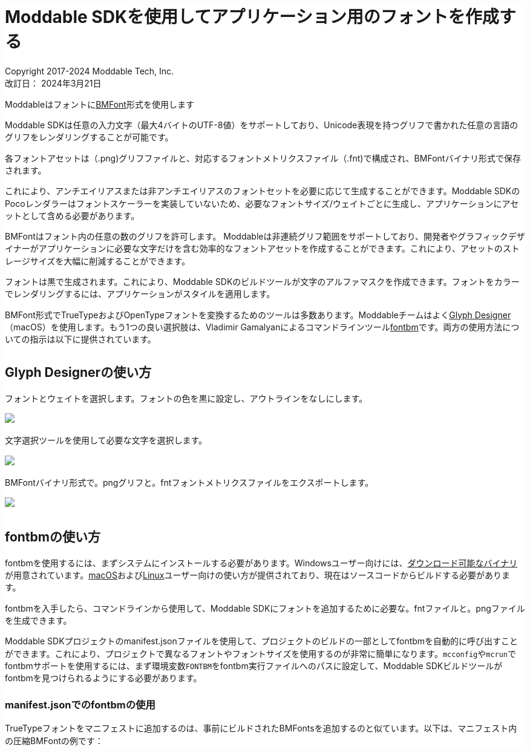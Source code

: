 # Moddable SDKを使用してアプリケーション用のフォントを作成する
Copyright 2017-2024 Moddable Tech, Inc.<BR>
改訂日： 2024年3月21日

Moddableはフォントに[BMFont](http://www.angelcode.com/products/bmfont/doc/file_format.html)形式を使用します

Moddable SDKは任意の入力文字（最大4バイトのUTF-8値）をサポートしており、Unicode表現を持つグリフで書かれた任意の言語のグリフをレンダリングすることが可能です。

各フォントアセットは（.png)グリフファイルと、対応するフォントメトリクスファイル（.fnt)で構成され、BMFontバイナリ形式で保存されます。

これにより、アンチエイリアスまたは非アンチエイリアスのフォントセットを必要に応じて生成することができます。Moddable SDKのPocoレンダラーはフォントスケーラーを実装していないため、必要なフォントサイズ/ウェイトごとに生成し、アプリケーションにアセットとして含める必要があります。

BMFontはフォント内の任意の数のグリフを許可します。
Moddableは非連続グリフ範囲をサポートしており、開発者やグラフィックデザイナーがアプリケーションに必要な文字だけを含む効率的なフォントアセットを作成することができます。これにより、アセットのストレージサイズを大幅に削減することができます。

フォントは黒で生成されます。これにより、Moddable SDKのビルドツールが文字のアルファマスクを作成できます。フォントをカラーでレンダリングするには、アプリケーションがスタイルを適用します。

BMFont形式でTrueTypeおよびOpenTypeフォントを変換するためのツールは多数あります。Moddableチームはよく[Glyph Designer](https://71squared.com/glyphdesigner)（macOS）を使用します。もう1つの良い選択肢は、Vladimir Gamalyanによるコマンドラインツール[fontbm](https://github.com/vladimirgamalyan/fontbm)です。両方の使用方法についての指示は以下に提供されています。

## Glyph Designerの使い方

フォントとウェイトを選択します。フォントの色を黒に設定し、アウトラインをなしにします。

![](../assets/create-fonts/screen01.png)

文字選択ツールを使用して必要な文字を選択します。

![](../assets/create-fonts/screen02.png)

BMFontバイナリ形式で。pngグリフと。fntフォントメトリクスファイルをエクスポートします。

![](../assets/create-fonts/screen03.png)

## fontbmの使い方

fontbmを使用するには、まずシステムにインストールする必要があります。Windowsユーザー向けには、[ダウンロード可能なバイナリ](https://github.com/vladimirgamalyan/fontbm/releases/latest)が用意されています。[macOS](https://github.com/vladimirgamalyan/fontbm#building-macos)および[Linux](https://github.com/vladimirgamalyan/fontbm#building-linux)ユーザー向けの使い方が提供されており、現在はソースコードからビルドする必要があります。

fontbmを入手したら、コマンドラインから使用して、Moddable SDKにフォントを追加するために必要な。fntファイルと。pngファイルを生成できます。

Moddable SDKプロジェクトのmanifest.jsonファイルを使用して、プロジェクトのビルドの一部としてfontbmを自動的に呼び出すことができます。これにより、プロジェクトで異なるフォントやフォントサイズを使用するのが非常に簡単になります。`mcconfig`や`mcrun`でfontbmサポートを使用するには、まず環境変数`FONTBM`をfontbm実行ファイルへのパスに設定して、Moddable SDKビルドツールがfontbmを見つけられるようにする必要があります。

### manifest.jsonでのfontbmの使用

TrueTypeフォントをマニフェストに追加するのは、事前にビルドされたBMFontsを追加するのと似ています。以下は、マニフェスト内の圧縮BMFontの例です：
